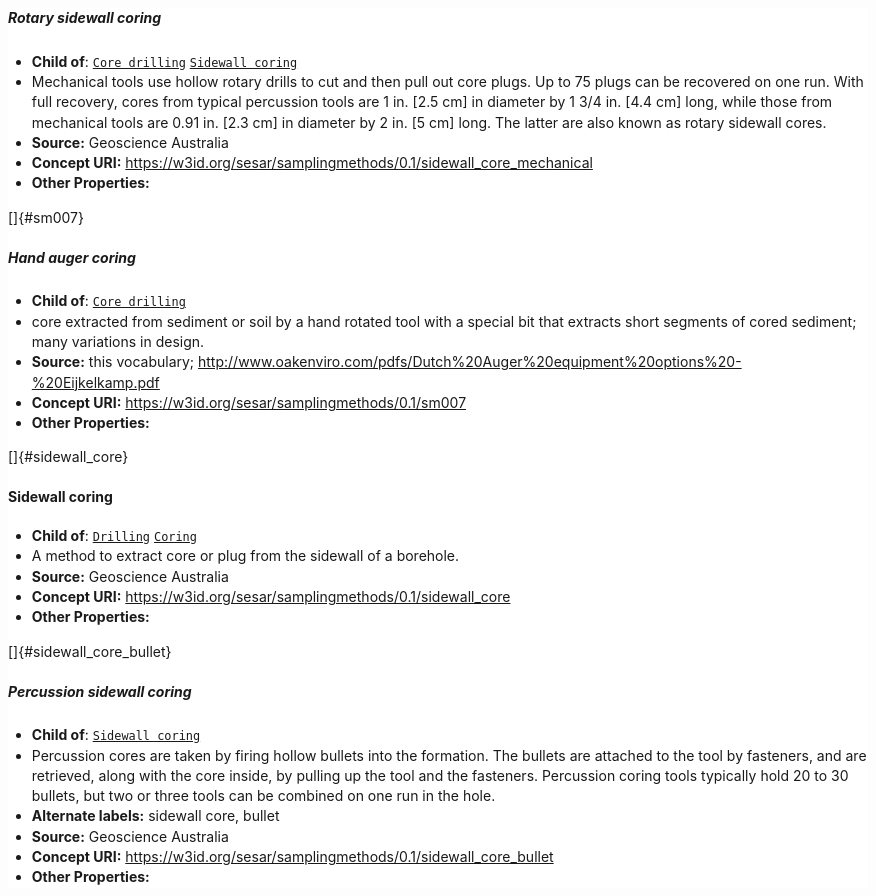 #####  Rotary sidewall coring
- **Child of**:
 [`Core drilling`](#core_drilling_unspecified)
 [`Sidewall coring`](#sidewall_core)
- Mechanical tools use hollow rotary drills to cut and then pull out
core plugs. Up to 75 plugs can be recovered on one run. With full
recovery, cores from typical percussion tools are 1 in. [2.5 cm] in
diameter by 1 3/4 in. [4.4 cm] long, while those from mechanical tools
are 0.91 in. [2.3 cm] in diameter by 2 in. [5 cm] long. The latter are
also known as rotary sidewall cores.
- **Source:**
Geoscience Australia
- **Concept URI:** https://w3id.org/sesar/samplingmethods/0.1/sidewall_core_mechanical
- **Other Properties:**

[]{#sm007}

#####  Hand auger coring
- **Child of**:
 [`Core drilling`](#core_drilling_unspecified)
- core extracted from sediment or soil by a hand rotated tool with a
special bit that extracts short segments of cored sediment; many
variations in design.
- **Source:**
this vocabulary; http://www.oakenviro.com/pdfs/Dutch%20Auger%20equipment%20options%20-%20Eijkelkamp.pdf
- **Concept URI:** https://w3id.org/sesar/samplingmethods/0.1/sm007
- **Other Properties:**

[]{#sidewall_core}

####  Sidewall coring
- **Child of**:
 [`Drilling`](#drilling)
 [`Coring`](#sm041)
- A method to extract core or plug from the sidewall of a borehole.
- **Source:**
Geoscience Australia
- **Concept URI:** https://w3id.org/sesar/samplingmethods/0.1/sidewall_core
- **Other Properties:**

[]{#sidewall_core_bullet}

#####  Percussion sidewall coring
- **Child of**:
 [`Sidewall coring`](#sidewall_core)
- Percussion cores are taken by firing hollow bullets into the
formation. The bullets are attached to the tool by fasteners, and are
retrieved, along with the core inside, by pulling up the tool and the
fasteners. Percussion coring tools typically hold 20 to 30 bullets,
but two or three tools can be combined on one run in the hole.
- **Alternate labels:**
sidewall core, bullet
- **Source:**
Geoscience Australia
- **Concept URI:** https://w3id.org/sesar/samplingmethods/0.1/sidewall_core_bullet
- **Other Properties:**
